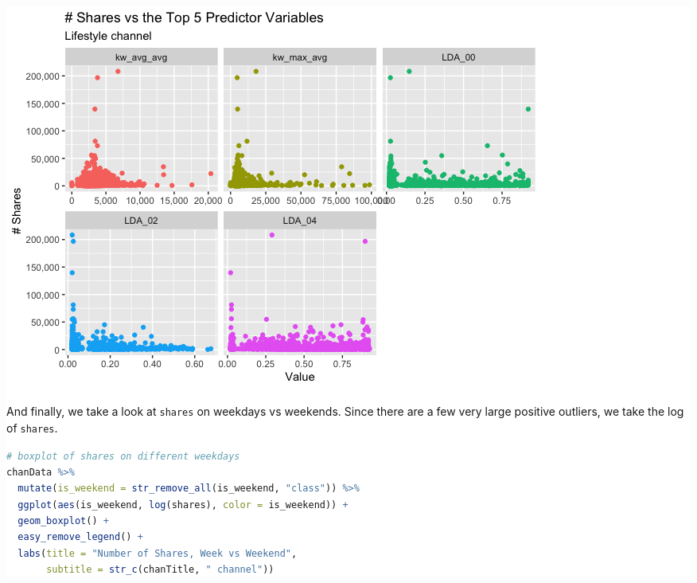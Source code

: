 ![](analysis-lifestyle_files/figure-gfm/unnamed-chunk-12-1.png)

And finally, we take a look at `shares` on weekdays vs weekends. Since
there are a few very large positive outliers, we take the log of
`shares`.

``` r
# boxplot of shares on different weekdays
chanData %>%
  mutate(is_weekend = str_remove_all(is_weekend, "class")) %>% 
  ggplot(aes(is_weekend, log(shares), color = is_weekend)) +
  geom_boxplot() +
  easy_remove_legend() +
  labs(title = "Number of Shares, Week vs Weekend",
       subtitle = str_c(chanTitle, " channel"))
```
